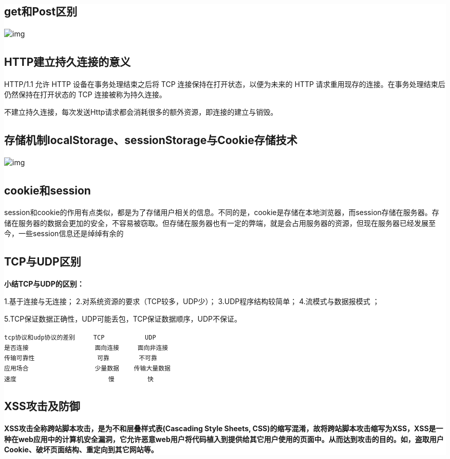 

## get和Post区别

![img](https://pics3.baidu.com/feed/1b4c510fd9f9d72ab60c3af13e6e5830359bbbbf.jpeg?token=2d144f5a8eaffc33e6a662d162698007&s=E190E1331F1C55C8465D6CDA0100E0B3)



## HTTP建立持久连接的意义

HTTP/1.1 允许 HTTP 设备在事务处理结束之后将 TCP 连接保持在打开状态，以便为未来的 HTTP 请求重用现存的连接。在事务处理结束后仍然保持在打开状态的 TCP 连接被称为持久连接。

不建立持久连接，每次发送Http请求都会消耗很多的额外资源，即连接的建立与销毁。







## 存储机制localStorage、sessionStorage与Cookie存储技术

![img](https://uploadfiles.nowcoder.com/images/20170724/4363819_1500879601483_918630CC01D938FDA4587A29DA149C9F)



## cookie和session

session和cookie的作用有点类似，都是为了存储用户相关的信息。不同的是，cookie是存储在本地浏览器，而session存储在服务器。存储在服务器的数据会更加的安全，不容易被窃取。但存储在服务器也有一定的弊端，就是会占用服务器的资源，但现在服务器已经发展至今，一些session信息还是绰绰有余的



## TCP与UDP区别

**小结TCP与UDP的区别：**

1.基于连接与无连接；
2.对系统资源的要求（TCP较多，UDP少）；
3.UDP程序结构较简单；
4.流模式与数据报模式 ；

5.TCP保证数据正确性，UDP可能丢包，TCP保证数据顺序，UDP不保证。

 

```
tcp协议和udp协议的差别     TCP           UDP 
是否连接                  面向连接     面向非连接 
传输可靠性                 可靠        不可靠 
应用场合                  少量数据    传输大量数据 
速度                         慢         快
```



## XSS攻击及防御

**XSS攻击全称跨站脚本攻击，是为不和层叠样式表(Cascading Style Sheets, CSS)的缩写混淆，故将跨站脚本攻击缩写为XSS，XSS是一种在web应用中的计算机安全漏洞，它允许恶意web用户将代码植入到提供给其它用户使用的页面中。从而达到攻击的目的。如，盗取用户Cookie、破坏页面结构、重定向到其它网站等。**
